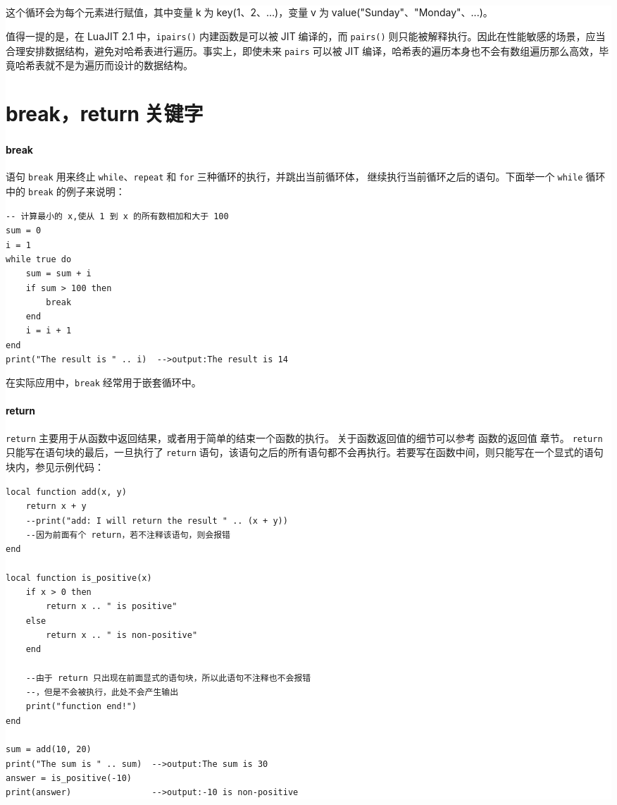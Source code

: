 这个循环会为每个元素进行赋值，其中变量 k 为 key(1、2、...)，变量 v 为 value("Sunday"、"Monday"、...)。

值得一提的是，在 LuaJIT 2.1 中，`ipairs()` 内建函数是可以被 JIT 编译的，而 `pairs()` 则只能被解释执行。因此在性能敏感的场景，应当合理安排数据结构，避免对哈希表进行遍历。事实上，即使未来 `pairs` 可以被 JIT 编译，哈希表的遍历本身也不会有数组遍历那么高效，毕竟哈希表就不是为遍历而设计的数据结构。

# break，return 关键字

#### break

语句 `break` 用来终止 `while`、`repeat` 和 `for` 三种循环的执行，并跳出当前循环体， 继续执行当前循环之后的语句。下面举一个 `while` 循环中的 `break` 的例子来说明：

```
-- 计算最小的 x,使从 1 到 x 的所有数相加和大于 100
sum = 0
i = 1
while true do
    sum = sum + i
    if sum > 100 then
        break
    end
    i = i + 1
end
print("The result is " .. i)  -->output:The result is 14 
```

在实际应用中，`break` 经常用于嵌套循环中。

#### return

`return` 主要用于从函数中返回结果，或者用于简单的结束一个函数的执行。 关于函数返回值的细节可以参考 函数的返回值 章节。 `return` 只能写在语句块的最后，一旦执行了 `return` 语句，该语句之后的所有语句都不会再执行。若要写在函数中间，则只能写在一个显式的语句块内，参见示例代码：

```
local function add(x, y)
    return x + y
    --print("add: I will return the result " .. (x + y))
    --因为前面有个 return，若不注释该语句，则会报错
end

local function is_positive(x)
    if x > 0 then
        return x .. " is positive"
    else
        return x .. " is non-positive"
    end

    --由于 return 只出现在前面显式的语句块，所以此语句不注释也不会报错
    --，但是不会被执行，此处不会产生输出
    print("function end!")
end

sum = add(10, 20)
print("The sum is " .. sum)  -->output:The sum is 30
answer = is_positive(-10)
print(answer)                -->output:-10 is non-positive 
```

